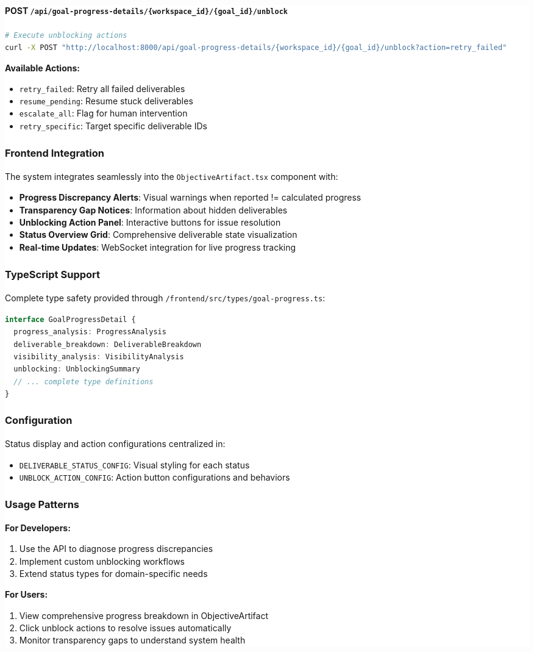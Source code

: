 #### POST `/api/goal-progress-details/{workspace_id}/{goal_id}/unblock`
```bash
# Execute unblocking actions
curl -X POST "http://localhost:8000/api/goal-progress-details/{workspace_id}/{goal_id}/unblock?action=retry_failed"
```

**Available Actions:**
- `retry_failed`: Retry all failed deliverables
- `resume_pending`: Resume stuck deliverables  
- `escalate_all`: Flag for human intervention
- `retry_specific`: Target specific deliverable IDs

### Frontend Integration
The system integrates seamlessly into the `ObjectiveArtifact.tsx` component with:

- **Progress Discrepancy Alerts**: Visual warnings when reported != calculated progress
- **Transparency Gap Notices**: Information about hidden deliverables
- **Unblocking Action Panel**: Interactive buttons for issue resolution
- **Status Overview Grid**: Comprehensive deliverable state visualization
- **Real-time Updates**: WebSocket integration for live progress tracking

### TypeScript Support
Complete type safety provided through `/frontend/src/types/goal-progress.ts`:

```typescript
interface GoalProgressDetail {
  progress_analysis: ProgressAnalysis
  deliverable_breakdown: DeliverableBreakdown
  visibility_analysis: VisibilityAnalysis
  unblocking: UnblockingSummary
  // ... complete type definitions
}
```

### Configuration
Status display and action configurations centralized in:
- `DELIVERABLE_STATUS_CONFIG`: Visual styling for each status
- `UNBLOCK_ACTION_CONFIG`: Action button configurations and behaviors

### Usage Patterns

**For Developers:**
1. Use the API to diagnose progress discrepancies
2. Implement custom unblocking workflows
3. Extend status types for domain-specific needs

**For Users:**
1. View comprehensive progress breakdown in ObjectiveArtifact
2. Click unblock actions to resolve issues automatically
3. Monitor transparency gaps to understand system health

